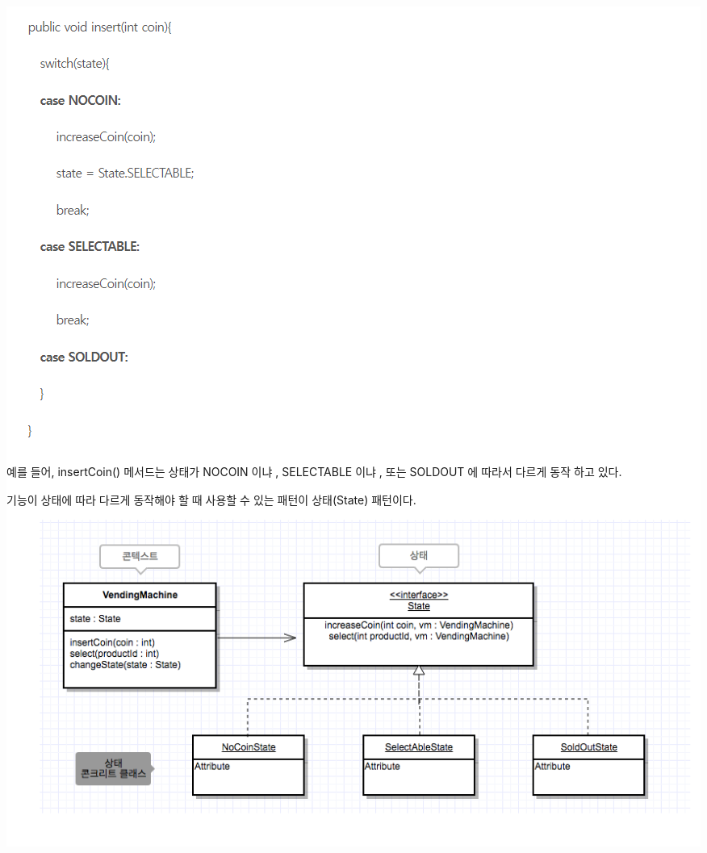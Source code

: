 ![img_1.png](img_1.png)


예를 들어, insertCoin() 메서드는 상태가 NOCOIN 이냐 , SELECTABLE 이냐 , 또는 SOLDOUT 에 따라서 다르게 동작 하고 있다.


기능이 상태에 따라 다르게 동작해야 할 때 사용할 수 있는 패턴이 상태(State) 패턴이다.


![img.png](img.png)
